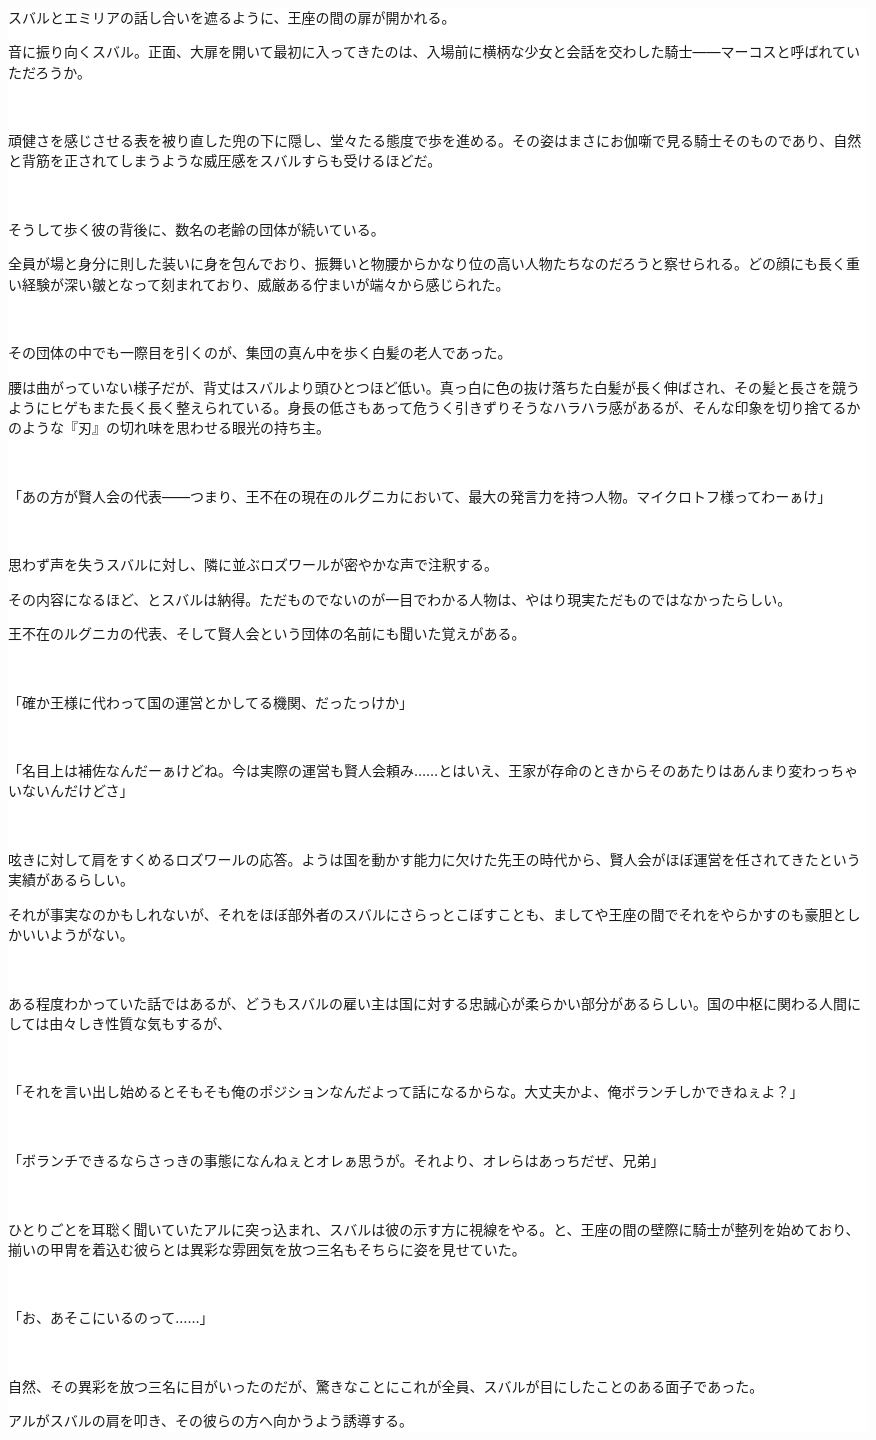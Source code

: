 
スバルとエミリアの話し合いを遮るように、王座の間の扉が開かれる。

音に振り向くスバル。正面、大扉を開いて最初に入ってきたのは、入場前に横柄な少女と会話を交わした騎士――マーコスと呼ばれていただろうか。

　

頑健さを感じさせる表を被り直した兜の下に隠し、堂々たる態度で歩を進める。その姿はまさにお伽噺で見る騎士そのものであり、自然と背筋を正されてしまうような威圧感をスバルすらも受けるほどだ。

　

そうして歩く彼の背後に、数名の老齢の団体が続いている。

全員が場と身分に則した装いに身を包んでおり、振舞いと物腰からかなり位の高い人物たちなのだろうと察せられる。どの顔にも長く重い経験が深い皺となって刻まれており、威厳ある佇まいが端々から感じられた。

　

その団体の中でも一際目を引くのが、集団の真ん中を歩く白髪の老人であった。

腰は曲がっていない様子だが、背丈はスバルより頭ひとつほど低い。真っ白に色の抜け落ちた白髪が長く伸ばされ、その髪と長さを競うようにヒゲもまた長く長く整えられている。身長の低さもあって危うく引きずりそうなハラハラ感があるが、そんな印象を切り捨てるかのような『刃』の切れ味を思わせる眼光の持ち主。

　

「あの方が賢人会の代表――つまり、王不在の現在のルグニカにおいて、最大の発言力を持つ人物。マイクロトフ様ってわーぁけ」

　

思わず声を失うスバルに対し、隣に並ぶロズワールが密やかな声で注釈する。

その内容になるほど、とスバルは納得。ただものでないのが一目でわかる人物は、やはり現実ただものではなかったらしい。

王不在のルグニカの代表、そして賢人会という団体の名前にも聞いた覚えがある。

　

「確か王様に代わって国の運営とかしてる機関、だったっけか」

　

「名目上は補佐なんだーぁけどね。今は実際の運営も賢人会頼み……とはいえ、王家が存命のときからそのあたりはあんまり変わっちゃいないんだけどさ」

　

呟きに対して肩をすくめるロズワールの応答。ようは国を動かす能力に欠けた先王の時代から、賢人会がほぼ運営を任されてきたという実績があるらしい。

それが事実なのかもしれないが、それをほぼ部外者のスバルにさらっとこぼすことも、ましてや王座の間でそれをやらかすのも豪胆としかいいようがない。

　

ある程度わかっていた話ではあるが、どうもスバルの雇い主は国に対する忠誠心が柔らかい部分があるらしい。国の中枢に関わる人間にしては由々しき性質な気もするが、

　

「それを言い出し始めるとそもそも俺のポジションなんだよって話になるからな。大丈夫かよ、俺ボランチしかできねぇよ？」

　

「ボランチできるならさっきの事態になんねぇとオレぁ思うが。それより、オレらはあっちだぜ、兄弟」

　

ひとりごとを耳聡く聞いていたアルに突っ込まれ、スバルは彼の示す方に視線をやる。と、王座の間の壁際に騎士が整列を始めており、揃いの甲冑を着込む彼らとは異彩な雰囲気を放つ三名もそちらに姿を見せていた。

　

「お、あそこにいるのって……」

　

自然、その異彩を放つ三名に目がいったのだが、驚きなことにこれが全員、スバルが目にしたことのある面子であった。

アルがスバルの肩を叩き、その彼らの方へ向かうよう誘導する。
